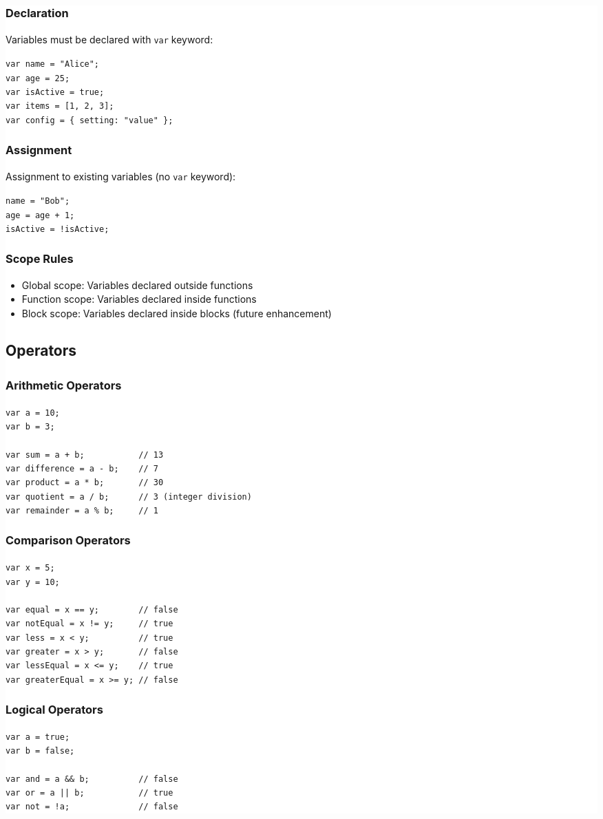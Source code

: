 ### Declaration
Variables must be declared with `var` keyword:
```cx
var name = "Alice";
var age = 25;
var isActive = true;
var items = [1, 2, 3];
var config = { setting: "value" };
```

### Assignment
Assignment to existing variables (no `var` keyword):
```cx
name = "Bob";
age = age + 1;
isActive = !isActive;
```

### Scope Rules
- Global scope: Variables declared outside functions
- Function scope: Variables declared inside functions
- Block scope: Variables declared inside blocks (future enhancement)

## Operators

### Arithmetic Operators
```cx
var a = 10;
var b = 3;

var sum = a + b;           // 13
var difference = a - b;    // 7
var product = a * b;       // 30
var quotient = a / b;      // 3 (integer division)
var remainder = a % b;     // 1
```

### Comparison Operators
```cx
var x = 5;
var y = 10;

var equal = x == y;        // false
var notEqual = x != y;     // true
var less = x < y;          // true
var greater = x > y;       // false
var lessEqual = x <= y;    // true
var greaterEqual = x >= y; // false
```

### Logical Operators
```cx
var a = true;
var b = false;

var and = a && b;          // false
var or = a || b;           // true
var not = !a;              // false
```

